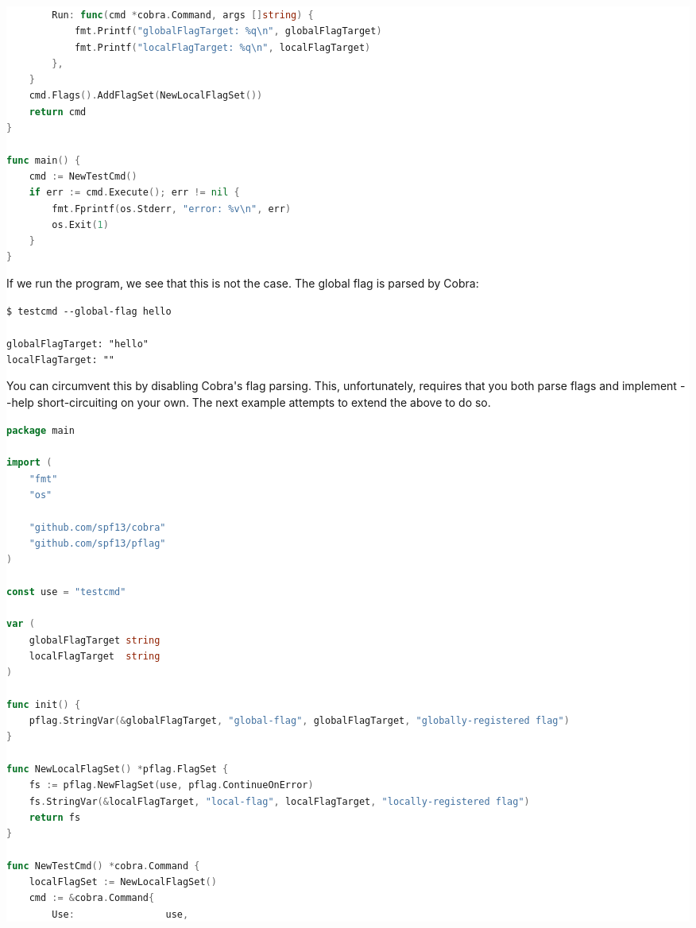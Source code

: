 ```go
		Run: func(cmd *cobra.Command, args []string) {
			fmt.Printf("globalFlagTarget: %q\n", globalFlagTarget)
			fmt.Printf("localFlagTarget: %q\n", localFlagTarget)
		},
	}
	cmd.Flags().AddFlagSet(NewLocalFlagSet())
	return cmd
}

func main() {
	cmd := NewTestCmd()
	if err := cmd.Execute(); err != nil {
		fmt.Fprintf(os.Stderr, "error: %v\n", err)
		os.Exit(1)
	}
}
```


If we run the program, we see that this is not the case. The global flag is parsed by Cobra:


```console
$ testcmd --global-flag hello

globalFlagTarget: "hello"
localFlagTarget: ""
```


You can circumvent this by disabling Cobra's flag parsing. This, unfortunately, requires that you both parse flags and implement --help short-circuiting on your own. The next example attempts to extend the above to do so.


```go
package main

import (
	"fmt"
	"os"

	"github.com/spf13/cobra"
	"github.com/spf13/pflag"
)

const use = "testcmd"

var (
	globalFlagTarget string
	localFlagTarget  string
)

func init() {
	pflag.StringVar(&globalFlagTarget, "global-flag", globalFlagTarget, "globally-registered flag")
}

func NewLocalFlagSet() *pflag.FlagSet {
	fs := pflag.NewFlagSet(use, pflag.ContinueOnError)
	fs.StringVar(&localFlagTarget, "local-flag", localFlagTarget, "locally-registered flag")
	return fs
}

func NewTestCmd() *cobra.Command {
	localFlagSet := NewLocalFlagSet()
	cmd := &cobra.Command{
		Use:                use,
```